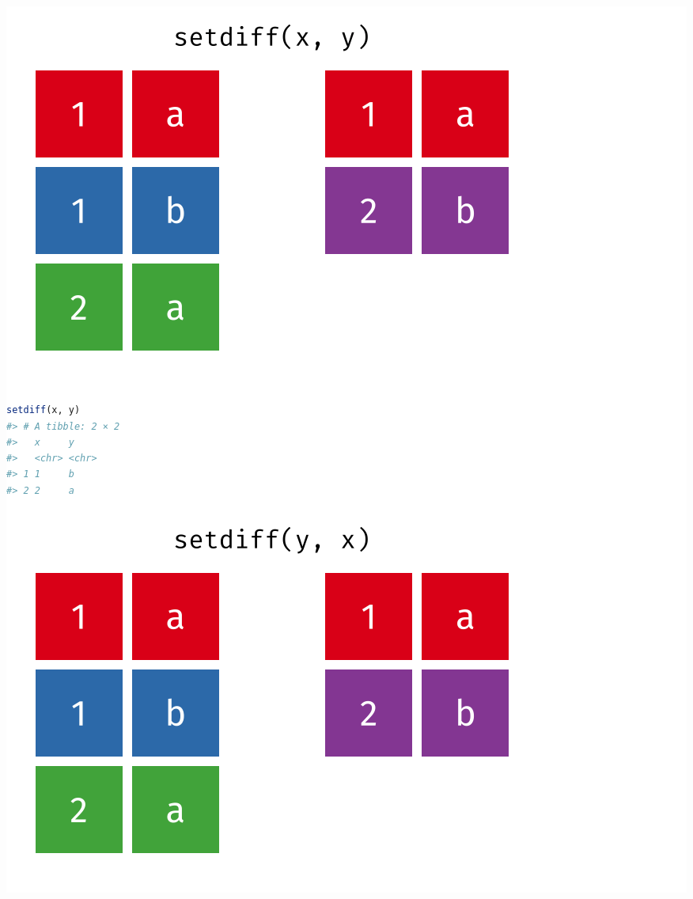 ![](images/setdiff.gif)

``` r
setdiff(x, y)
#> # A tibble: 2 × 2
#>   x     y    
#>   <chr> <chr>
#> 1 1     b    
#> 2 2     a
```

![](images/setdiff-rev.gif)
